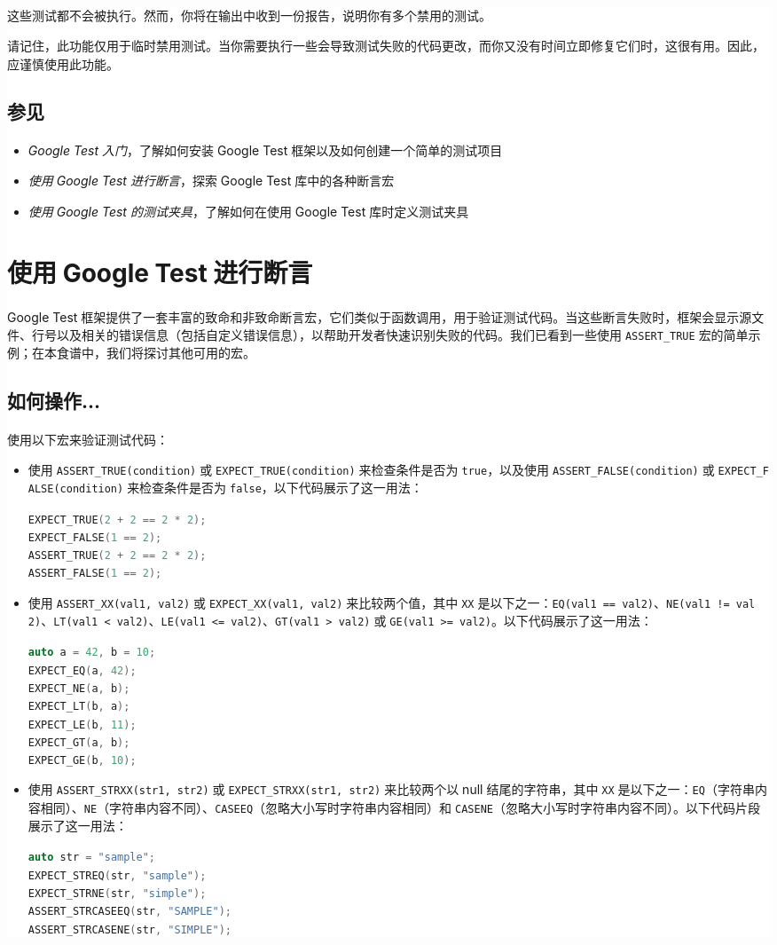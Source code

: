 这些测试都不会被执行。然而，你将在输出中收到一份报告，说明你有多个禁用的测试。

请记住，此功能仅用于临时禁用测试。当你需要执行一些会导致测试失败的代码更改，而你又没有时间立即修复它们时，这很有用。因此，应谨慎使用此功能。

## 参见

+   *Google Test 入门*，了解如何安装 Google Test 框架以及如何创建一个简单的测试项目

+   *使用 Google Test 进行断言*，探索 Google Test 库中的各种断言宏

+   *使用 Google Test 的测试夹具*，了解如何在使用 Google Test 库时定义测试夹具

# 使用 Google Test 进行断言

Google Test 框架提供了一套丰富的致命和非致命断言宏，它们类似于函数调用，用于验证测试代码。当这些断言失败时，框架会显示源文件、行号以及相关的错误信息（包括自定义错误信息），以帮助开发者快速识别失败的代码。我们已看到一些使用 `ASSERT_TRUE` 宏的简单示例；在本食谱中，我们将探讨其他可用的宏。

## 如何操作...

使用以下宏来验证测试代码：

+   使用 `ASSERT_TRUE(condition)` 或 `EXPECT_TRUE(condition)` 来检查条件是否为 `true`，以及使用 `ASSERT_FALSE(condition)` 或 `EXPECT_FALSE(condition)` 来检查条件是否为 `false`，以下代码展示了这一用法：

    ```cpp
    EXPECT_TRUE(2 + 2 == 2 * 2);
    EXPECT_FALSE(1 == 2);
    ASSERT_TRUE(2 + 2 == 2 * 2);
    ASSERT_FALSE(1 == 2); 
    ```

+   使用 `ASSERT_XX(val1, val2)` 或 `EXPECT_XX(val1, val2)` 来比较两个值，其中 `XX` 是以下之一：`EQ(val1 == val2)`、`NE(val1 != val2)`、`LT(val1 < val2)`、`LE(val1 <= val2)`、`GT(val1 > val2)` 或 `GE(val1 >= val2)`。以下代码展示了这一用法：

    ```cpp
    auto a = 42, b = 10;
    EXPECT_EQ(a, 42);
    EXPECT_NE(a, b);
    EXPECT_LT(b, a);
    EXPECT_LE(b, 11);
    EXPECT_GT(a, b);
    EXPECT_GE(b, 10); 
    ```

+   使用 `ASSERT_STRXX(str1, str2)` 或 `EXPECT_STRXX(str1, str2)` 来比较两个以 null 结尾的字符串，其中 `XX` 是以下之一：`EQ`（字符串内容相同）、`NE`（字符串内容不同）、`CASEEQ`（忽略大小写时字符串内容相同）和 `CASENE`（忽略大小写时字符串内容不同）。以下代码片段展示了这一用法：

    ```cpp
    auto str = "sample";
    EXPECT_STREQ(str, "sample");
    EXPECT_STRNE(str, "simple");
    ASSERT_STRCASEEQ(str, "SAMPLE");
    ASSERT_STRCASENE(str, "SIMPLE"); 
    ```
